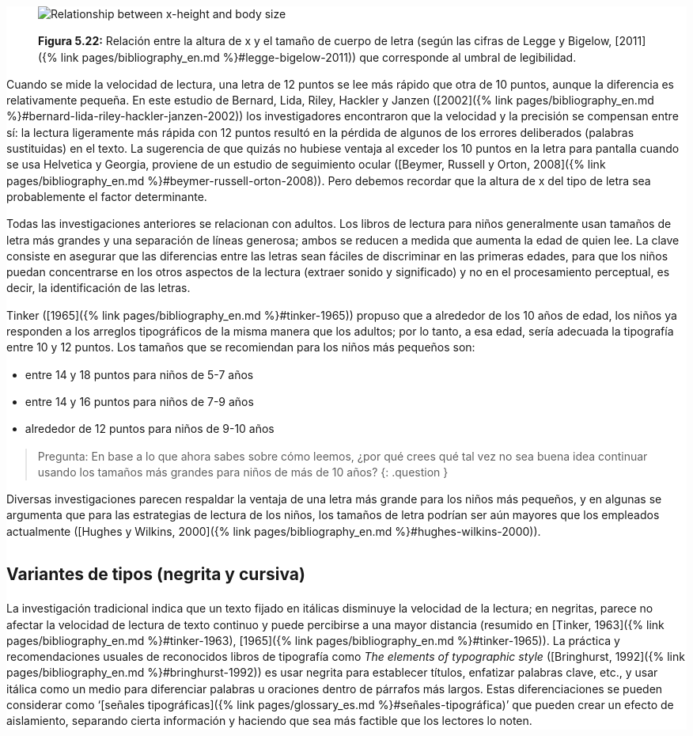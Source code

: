<figure id="figura-5-22">
    <img src="{{ 'assets/illustrations/figure-5-22_es.png' | relative_url }}" alt="Relationship between x-height and body size">
    <figcaption class="aside" markdown="1">
    
**Figura 5.22:** Relación entre la altura de x y el tamaño de cuerpo de letra (según las cifras de Legge y Bigelow, [2011]({% link pages/bibliography_en.md %}#legge-bigelow-2011)) que corresponde al umbral de legibilidad.

</figcaption>
</figure>

Cuando se mide la velocidad de lectura, una letra de 12 puntos se lee más rápido que otra de 10 puntos, aunque la diferencia es relativamente pequeña. En este estudio de Bernard, Lida, Riley, Hackler y Janzen ([2002]({% link pages/bibliography_en.md %}#bernard-lida-riley-hackler-janzen-2002)) los investigadores encontraron que la velocidad y la precisión se compensan entre sí: la lectura ligeramente más rápida con 12 puntos resultó en la pérdida de algunos de los errores deliberados (palabras sustituidas) en el texto. La sugerencia de que quizás no hubiese ventaja al exceder los 10 puntos en la letra para pantalla cuando se usa Helvetica y Georgia, proviene de un estudio de seguimiento ocular ([Beymer, Russell y Orton, 2008]({% link pages/bibliography_en.md %}#beymer-russell-orton-2008)). Pero debemos recordar que la altura de x del tipo de letra sea probablemente el factor determinante.

Todas las investigaciones anteriores se relacionan con adultos. Los libros de lectura para niños generalmente usan tamaños de letra más grandes y una separación de líneas generosa; ambos se reducen a medida que aumenta la edad de quien lee. La clave consiste en asegurar que las diferencias entre las letras sean fáciles de discriminar en las primeras edades, para que los niños puedan concentrarse en los otros aspectos de la lectura (extraer sonido y significado) y no en el procesamiento perceptual, es decir, la identificación de las letras. 

Tinker ([1965]({% link pages/bibliography_en.md %}#tinker-1965)) propuso que a alrededor de los 10 años de edad, los niños ya responden a los arreglos tipográficos de la misma manera que los adultos; por lo tanto, a esa edad, sería adecuada la tipografía entre 10 y 12 puntos. Los tamaños que se recomiendan para los niños más pequeños son:

- entre 14 y 18 puntos para niños de 5-7 años

- entre 14 y 16 puntos para niños de 7-9 años

- alrededor de 12 puntos para niños de 9-10 años

> Pregunta: En base a lo que ahora sabes sobre cómo leemos, ¿por qué crees qué tal vez no sea buena idea continuar usando los tamaños más grandes para niños de más de 10 años? 
{: .question }

Diversas investigaciones parecen respaldar la ventaja de una letra más grande para los niños más pequeños, y en algunas se argumenta que para las estrategias de lectura de los niños, los tamaños de letra podrían ser aún mayores que los empleados actualmente ([Hughes y Wilkins, 2000]({% link pages/bibliography_en.md %}#hughes-wilkins-2000)).

## Variantes de tipos (negrita y cursiva)

La investigación tradicional indica que un texto fijado en itálicas disminuye la velocidad de la lectura; en negritas, parece no afectar la velocidad de lectura de texto continuo y puede percibirse a una mayor distancia (resumido en [Tinker, 1963]({% link pages/bibliography_en.md %}#tinker-1963), [1965]({% link pages/bibliography_en.md %}#tinker-1965)). La práctica y recomendaciones usuales de reconocidos libros de tipografía como *The elements of typographic style* ([Bringhurst, 1992]({% link pages/bibliography_en.md %}#bringhurst-1992)) es usar negrita para establecer títulos, enfatizar palabras clave, etc., y usar itálica como un medio para diferenciar palabras u oraciones dentro de párrafos más largos. Estas diferenciaciones se pueden considerar como ‘[señales tipográficas]({% link pages/glossary_es.md %}#señales-tipográfica)’ que pueden crear un efecto de aislamiento, separando cierta información y haciendo que sea más factible que los lectores lo noten. 
